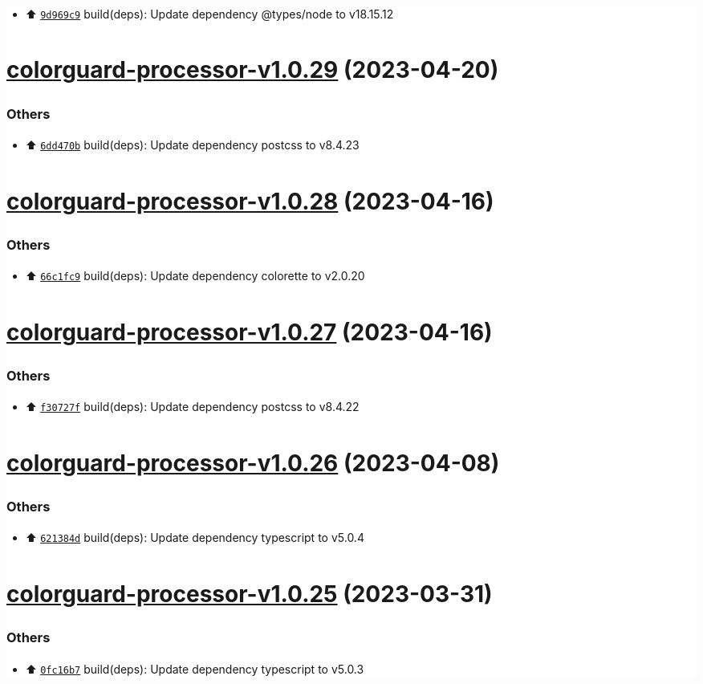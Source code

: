 - ⬆️ [`9d969c9`](https://github.com/bryanjtc/css-colorguard-upgraded/commit/9d969c9) build(deps): Update dependency @types/node to v18.15.12

# [colorguard-processor-v1.0.29](https://github.com/bryanjtc/css-colorguard-upgraded/compare/colorguard-processor-v1.0.28...colorguard-processor-v1.0.29) (2023-04-20)

### Others

- ⬆️ [`6dd470b`](https://github.com/bryanjtc/css-colorguard-upgraded/commit/6dd470b) build(deps): Update dependency postcss to v8.4.23

# [colorguard-processor-v1.0.28](https://github.com/bryanjtc/css-colorguard-upgraded/compare/colorguard-processor-v1.0.27...colorguard-processor-v1.0.28) (2023-04-16)

### Others

- ⬆️ [`66c1fc9`](https://github.com/bryanjtc/css-colorguard-upgraded/commit/66c1fc9) build(deps): Update dependency colorette to v2.0.20

# [colorguard-processor-v1.0.27](https://github.com/bryanjtc/css-colorguard-upgraded/compare/colorguard-processor-v1.0.26...colorguard-processor-v1.0.27) (2023-04-16)

### Others

- ⬆️ [`f30727f`](https://github.com/bryanjtc/css-colorguard-upgraded/commit/f30727f) build(deps): Update dependency postcss to v8.4.22

# [colorguard-processor-v1.0.26](https://github.com/bryanjtc/css-colorguard-upgraded/compare/colorguard-processor-v1.0.25...colorguard-processor-v1.0.26) (2023-04-08)

### Others

- ⬆️ [`621384d`](https://github.com/bryanjtc/css-colorguard-upgraded/commit/621384d) build(deps): Update dependency typescript to v5.0.4

# [colorguard-processor-v1.0.25](https://github.com/bryanjtc/css-colorguard-upgraded/compare/colorguard-processor-v1.0.24...colorguard-processor-v1.0.25) (2023-03-31)

### Others

- ⬆️ [`0fc16b7`](https://github.com/bryanjtc/css-colorguard-upgraded/commit/0fc16b7) build(deps): Update dependency typescript to v5.0.3
